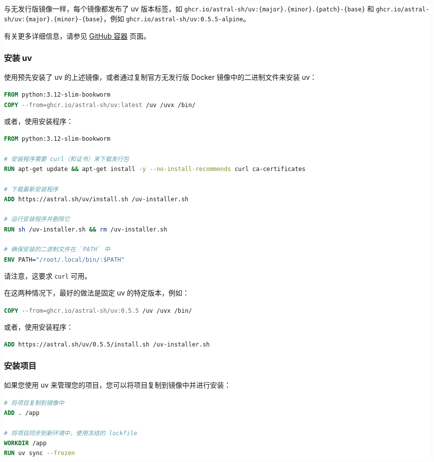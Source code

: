 
与无发行版镜像一样，每个镜像都发布了 uv 版本标签，如 `ghcr.io/astral-sh/uv:{major}.{minor}.{patch}-{base}` 和 `ghcr.io/astral-sh/uv:{major}.{minor}-{base}`，例如 `ghcr.io/astral-sh/uv:0.5.5-alpine`。

有关更多详细信息，请参见 [GitHub 容器](https://github.com/astral-sh/uv/pkgs/container/uv) 页面。

### 安装 uv

使用预先安装了 uv 的上述镜像，或者通过复制官方无发行版 Docker 镜像中的二进制文件来安装 uv：

```dockerfile title="Dockerfile"
FROM python:3.12-slim-bookworm
COPY --from=ghcr.io/astral-sh/uv:latest /uv /uvx /bin/
```

或者，使用安装程序：

```dockerfile title="Dockerfile"
FROM python:3.12-slim-bookworm

# 安装程序需要 curl（和证书）来下载发行包
RUN apt-get update && apt-get install -y --no-install-recommends curl ca-certificates

# 下载最新安装程序
ADD https://astral.sh/uv/install.sh /uv-installer.sh

# 运行安装程序并删除它
RUN sh /uv-installer.sh && rm /uv-installer.sh

# 确保安装的二进制文件在 `PATH` 中
ENV PATH="/root/.local/bin/:$PATH"
```

请注意，这要求 `curl` 可用。

在这两种情况下，最好的做法是固定 uv 的特定版本，例如：

```dockerfile
COPY --from=ghcr.io/astral-sh/uv:0.5.5 /uv /uvx /bin/
```

或者，使用安装程序：

```dockerfile
ADD https://astral.sh/uv/0.5.5/install.sh /uv-installer.sh
```

### 安装项目

如果您使用 uv 来管理您的项目，您可以将项目复制到镜像中并进行安装：

```dockerfile title="Dockerfile"
# 将项目复制到镜像中
ADD . /app

# 将项目同步到新环境中，使用冻结的 lockfile
WORKDIR /app
RUN uv sync --frozen
```

